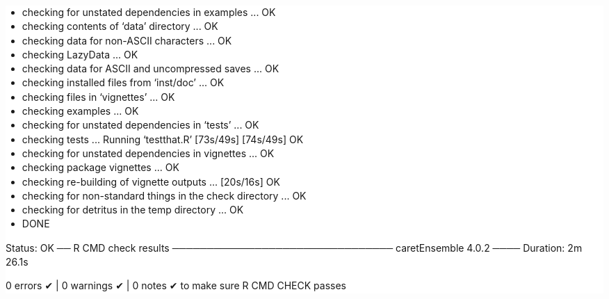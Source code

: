 * checking for unstated dependencies in examples ... OK
* checking contents of ‘data’ directory ... OK
* checking data for non-ASCII characters ... OK
* checking LazyData ... OK
* checking data for ASCII and uncompressed saves ... OK
* checking installed files from ‘inst/doc’ ... OK
* checking files in ‘vignettes’ ... OK
* checking examples ... OK
* checking for unstated dependencies in ‘tests’ ... OK
* checking tests ...
  Running ‘testthat.R’ [73s/49s]
 [74s/49s] OK
* checking for unstated dependencies in vignettes ... OK
* checking package vignettes ... OK
* checking re-building of vignette outputs ... [20s/16s] OK
* checking for non-standard things in the check directory ... OK
* checking for detritus in the temp directory ... OK
* DONE

Status: OK
── R CMD check results ──────────────────────────────── caretEnsemble 4.0.2 ────
Duration: 2m 26.1s

0 errors ✔ | 0 warnings ✔ | 0 notes ✔ to make sure R CMD CHECK passes


